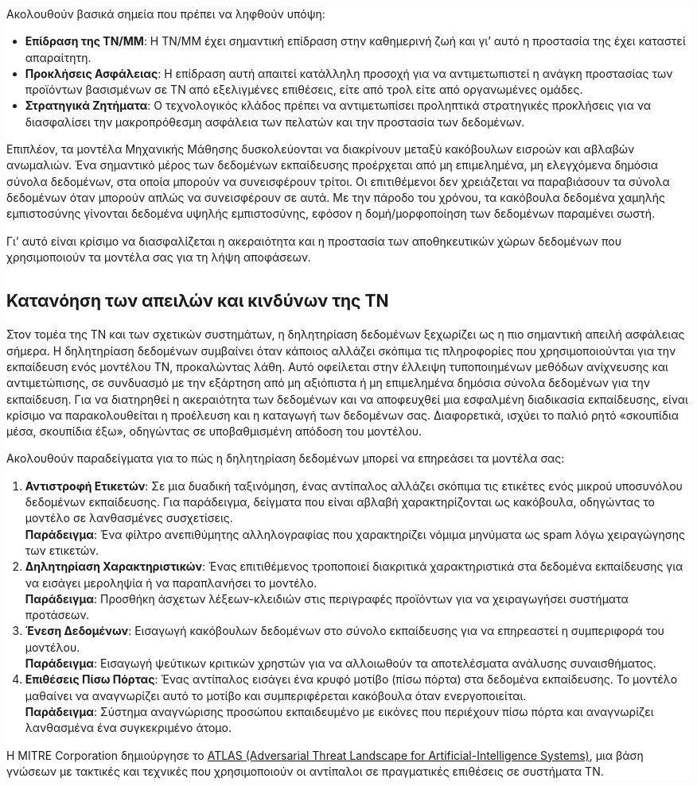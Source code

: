 Ακολουθούν βασικά σημεία που πρέπει να ληφθούν υπόψη:

- **Επίδραση της ΤΝ/ΜΜ**: Η ΤΝ/ΜΜ έχει σημαντική επίδραση στην καθημερινή ζωή και γι’ αυτό η προστασία της έχει καταστεί απαραίτητη.
- **Προκλήσεις Ασφάλειας**: Η επίδραση αυτή απαιτεί κατάλληλη προσοχή για να αντιμετωπιστεί η ανάγκη προστασίας των προϊόντων βασισμένων σε ΤΝ από εξελιγμένες επιθέσεις, είτε από τρολ είτε από οργανωμένες ομάδες.
- **Στρατηγικά Ζητήματα**: Ο τεχνολογικός κλάδος πρέπει να αντιμετωπίσει προληπτικά στρατηγικές προκλήσεις για να διασφαλίσει την μακροπρόθεσμη ασφάλεια των πελατών και την προστασία των δεδομένων.

Επιπλέον, τα μοντέλα Μηχανικής Μάθησης δυσκολεύονται να διακρίνουν μεταξύ κακόβουλων εισροών και αβλαβών ανωμαλιών. Ένα σημαντικό μέρος των δεδομένων εκπαίδευσης προέρχεται από μη επιμελημένα, μη ελεγχόμενα δημόσια σύνολα δεδομένων, στα οποία μπορούν να συνεισφέρουν τρίτοι. Οι επιτιθέμενοι δεν χρειάζεται να παραβιάσουν τα σύνολα δεδομένων όταν μπορούν απλώς να συνεισφέρουν σε αυτά. Με την πάροδο του χρόνου, τα κακόβουλα δεδομένα χαμηλής εμπιστοσύνης γίνονται δεδομένα υψηλής εμπιστοσύνης, εφόσον η δομή/μορφοποίηση των δεδομένων παραμένει σωστή.

Γι’ αυτό είναι κρίσιμο να διασφαλίζεται η ακεραιότητα και η προστασία των αποθηκευτικών χώρων δεδομένων που χρησιμοποιούν τα μοντέλα σας για τη λήψη αποφάσεων.

## Κατανόηση των απειλών και κινδύνων της ΤΝ

Στον τομέα της ΤΝ και των σχετικών συστημάτων, η δηλητηρίαση δεδομένων ξεχωρίζει ως η πιο σημαντική απειλή ασφάλειας σήμερα. Η δηλητηρίαση δεδομένων συμβαίνει όταν κάποιος αλλάζει σκόπιμα τις πληροφορίες που χρησιμοποιούνται για την εκπαίδευση ενός μοντέλου ΤΝ, προκαλώντας λάθη. Αυτό οφείλεται στην έλλειψη τυποποιημένων μεθόδων ανίχνευσης και αντιμετώπισης, σε συνδυασμό με την εξάρτηση από μη αξιόπιστα ή μη επιμελημένα δημόσια σύνολα δεδομένων για την εκπαίδευση. Για να διατηρηθεί η ακεραιότητα των δεδομένων και να αποφευχθεί μια εσφαλμένη διαδικασία εκπαίδευσης, είναι κρίσιμο να παρακολουθείται η προέλευση και η καταγωγή των δεδομένων σας. Διαφορετικά, ισχύει το παλιό ρητό «σκουπίδια μέσα, σκουπίδια έξω», οδηγώντας σε υποβαθμισμένη απόδοση του μοντέλου.

Ακολουθούν παραδείγματα για το πώς η δηλητηρίαση δεδομένων μπορεί να επηρεάσει τα μοντέλα σας:

1. **Αντιστροφή Ετικετών**: Σε μια δυαδική ταξινόμηση, ένας αντίπαλος αλλάζει σκόπιμα τις ετικέτες ενός μικρού υποσυνόλου δεδομένων εκπαίδευσης. Για παράδειγμα, δείγματα που είναι αβλαβή χαρακτηρίζονται ως κακόβουλα, οδηγώντας το μοντέλο σε λανθασμένες συσχετίσεις.\
   **Παράδειγμα**: Ένα φίλτρο ανεπιθύμητης αλληλογραφίας που χαρακτηρίζει νόμιμα μηνύματα ως spam λόγω χειραγώγησης των ετικετών.
2. **Δηλητηρίαση Χαρακτηριστικών**: Ένας επιτιθέμενος τροποποιεί διακριτικά χαρακτηριστικά στα δεδομένα εκπαίδευσης για να εισάγει μεροληψία ή να παραπλανήσει το μοντέλο.\
   **Παράδειγμα**: Προσθήκη άσχετων λέξεων-κλειδιών στις περιγραφές προϊόντων για να χειραγωγήσει συστήματα προτάσεων.
3. **Ένεση Δεδομένων**: Εισαγωγή κακόβουλων δεδομένων στο σύνολο εκπαίδευσης για να επηρεαστεί η συμπεριφορά του μοντέλου.\
   **Παράδειγμα**: Εισαγωγή ψεύτικων κριτικών χρηστών για να αλλοιωθούν τα αποτελέσματα ανάλυσης συναισθήματος.
4. **Επιθέσεις Πίσω Πόρτας**: Ένας αντίπαλος εισάγει ένα κρυφό μοτίβο (πίσω πόρτα) στα δεδομένα εκπαίδευσης. Το μοντέλο μαθαίνει να αναγνωρίζει αυτό το μοτίβο και συμπεριφέρεται κακόβουλα όταν ενεργοποιείται.\
   **Παράδειγμα**: Σύστημα αναγνώρισης προσώπου εκπαιδευμένο με εικόνες που περιέχουν πίσω πόρτα και αναγνωρίζει λανθασμένα ένα συγκεκριμένο άτομο.

Η MITRE Corporation δημιούργησε το [ATLAS (Adversarial Threat Landscape for Artificial-Intelligence Systems)](https://atlas.mitre.org/?WT.mc_id=academic-105485-koreyst), μια βάση γνώσεων με τακτικές και τεχνικές που χρησιμοποιούν οι αντίπαλοι σε πραγματικές επιθέσεις σε συστήματα ΤΝ.
